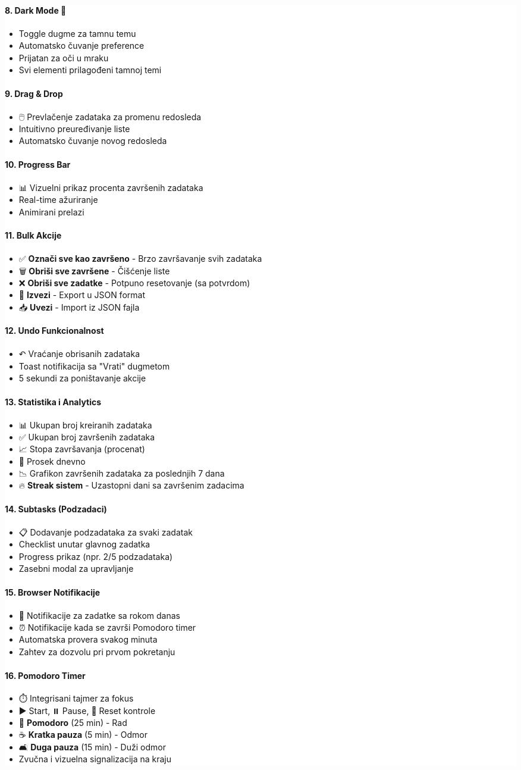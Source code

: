 #### 8. **Dark Mode** 🌙
- Toggle dugme za tamnu temu
- Automatsko čuvanje preference
- Prijatan za oči u mraku
- Svi elementi prilagođeni tamnoj temi

#### 9. **Drag & Drop**
- 🖱️ Prevlačenje zadataka za promenu redosleda
- Intuitivno preuređivanje liste
- Automatsko čuvanje novog redosleda

#### 10. **Progress Bar**
- 📊 Vizuelni prikaz procenta završenih zadataka
- Real-time ažuriranje
- Animirani prelazi

#### 11. **Bulk Akcije**
- ✅ **Označi sve kao završeno** - Brzo završavanje svih zadataka
- 🗑️ **Obriši sve završene** - Čišćenje liste
- ❌ **Obriši sve zadatke** - Potpuno resetovanje (sa potvrdom)
- 💾 **Izvezi** - Export u JSON format
- 📥 **Uvezi** - Import iz JSON fajla

#### 12. **Undo Funkcionalnost**
- ↶ Vraćanje obrisanih zadataka
- Toast notifikacija sa "Vrati" dugmetom
- 5 sekundi za poništavanje akcije

#### 13. **Statistika i Analytics**
- 📊 Ukupan broj kreiranih zadataka
- ✅ Ukupan broj završenih zadataka
- 📈 Stopa završavanja (procenat)
- 📆 Prosek dnevno
- 📉 Grafikon završenih zadataka za poslednjih 7 dana
- 🔥 **Streak sistem** - Uzastopni dani sa završenim zadacima

#### 14. **Subtasks (Podzadaci)**
- 📋 Dodavanje podzadataka za svaki zadatak
- Checklist unutar glavnog zadatka
- Progress prikaz (npr. 2/5 podzadataka)
- Zasebni modal za upravljanje

#### 15. **Browser Notifikacije**
- 🔔 Notifikacije za zadatke sa rokom danas
- ⏰ Notifikacije kada se završi Pomodoro timer
- Automatska provera svakog minuta
- Zahtev za dozvolu pri prvom pokretanju

#### 16. **Pomodoro Timer**
- ⏱️ Integrisani tajmer za fokus
- ▶️ Start, ⏸️ Pause, 🔄 Reset kontrole
- 🍅 **Pomodoro** (25 min) - Rad
- ☕ **Kratka pauza** (5 min) - Odmor
- 🛋️ **Duga pauza** (15 min) - Duži odmor
- Zvučna i vizuelna signalizacija na kraju
